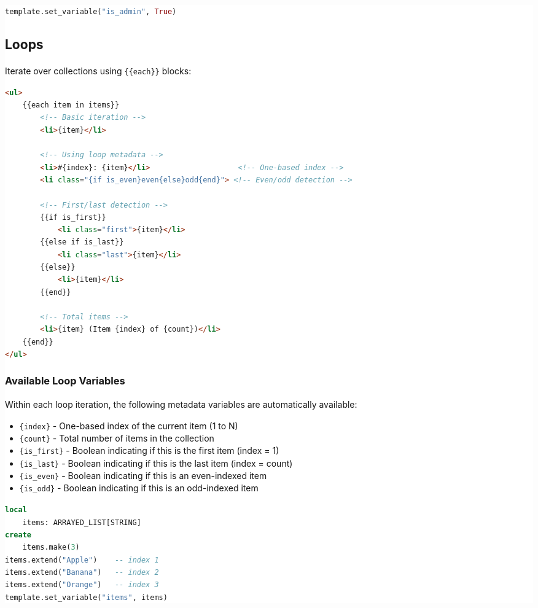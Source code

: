 ```eiffel
template.set_variable("is_admin", True)
```

## Loops

Iterate over collections using `{{each}}` blocks:

```html
<ul>
    {{each item in items}}
        <!-- Basic iteration -->
        <li>{item}</li>

        <!-- Using loop metadata -->
        <li>#{index}: {item}</li>                    <!-- One-based index -->
        <li class="{if is_even}even{else}odd{end}"> <!-- Even/odd detection -->
        
        <!-- First/last detection -->
        {{if is_first}}
            <li class="first">{item}</li>
        {{else if is_last}}
            <li class="last">{item}</li>
        {{else}}
            <li>{item}</li>
        {{end}}

        <!-- Total items -->
        <li>{item} (Item {index} of {count})</li>
    {{end}}
</ul>
```

### Available Loop Variables
Within each loop iteration, the following metadata variables are automatically available:

- `{index}` - One-based index of the current item (1 to N)
- `{count}` - Total number of items in the collection
- `{is_first}` - Boolean indicating if this is the first item (index = 1)
- `{is_last}` - Boolean indicating if this is the last item (index = count)
- `{is_even}` - Boolean indicating if this is an even-indexed item
- `{is_odd}` - Boolean indicating if this is an odd-indexed item

```eiffel
local
    items: ARRAYED_LIST[STRING]
create
    items.make(3)
items.extend("Apple")    -- index 1
items.extend("Banana")   -- index 2
items.extend("Orange")   -- index 3
template.set_variable("items", items)
```
